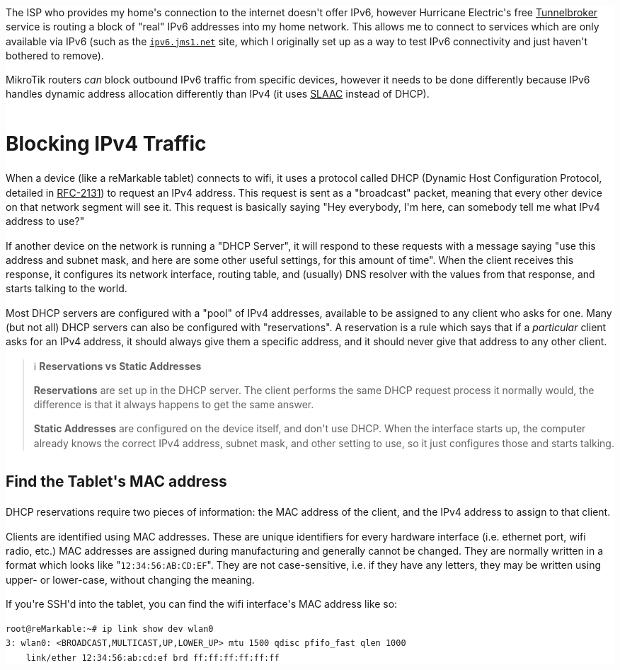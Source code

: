 The ISP who provides my home's connection to the internet doesn't offer IPv6, however Hurricane Electric's free [Tunnelbroker](https://tunnelbroker.net/) service is routing a block of "real" IPv6 addresses into my home network. This allows me to connect to services which are only available via IPv6 (such as the [`ipv6.jms1.net`](https://ipv6.jms1.net/) site, which I originally set up as a way to test IPv6 connectivity and just haven't bothered to remove).

MikroTik routers *can* block outbound IPv6 traffic from specific devices, however it needs to be done differently because IPv6 handles dynamic address allocation differently than IPv4 (it uses [SLAAC](https://www.rfc-editor.org/rfc/rfc4862) instead of DHCP).

# Blocking IPv4 Traffic

When a device (like a reMarkable tablet) connects to wifi, it uses a protocol called DHCP (Dynamic Host Configuration Protocol, detailed in [RFC-2131](https://www.rfc-editor.org/rfc/rfc2131)) to request an IPv4 address. This request is sent as a "broadcast" packet, meaning that every other device on that network segment will see it. This request is basically saying "Hey everybody, I'm here, can somebody tell me what IPv4 address to use?"

If another device on the network is running a "DHCP Server", it will respond to these requests with a message saying "use this address and subnet mask, and here are some other useful settings, for this amount of time". When the client receives this response, it configures its network interface, routing table, and (usually) DNS resolver with the values from that response, and starts talking to the world.

Most DHCP servers are configured with a "pool" of IPv4 addresses, available to be assigned to any client who asks for one. Many (but not all) DHCP servers can also be configured with "reservations". A reservation is a rule which says that if a *particular* client asks for an IPv4 address, it should always give them a specific address, and it should never give that address to any other client.

> &#x2139;&#xFE0F; **Reservations vs Static Addresses**
>
> **Reservations** are set up in the DHCP server. The client performs the same DHCP request process it normally would, the difference is that it always happens to get the same answer.
>
> **Static Addresses** are configured on the device itself, and don't use DHCP. When the interface starts up, the computer already knows the correct IPv4 address, subnet mask, and other setting to use, so it just configures those and starts talking.

## Find the Tablet's MAC address

DHCP reservations require two pieces of information: the MAC address of the client, and the IPv4 address to assign to that client.

Clients are identified using MAC addresses. These are unique identifiers for every hardware interface (i.e. ethernet port, wifi radio, etc.) MAC addresses are assigned during manufacturing and generally cannot be changed. They are normally written in a format which looks like "`12:34:56:AB:CD:EF`". They are not case-sensitive, i.e. if they have any letters, they may be written using upper- or lower-case, without changing the meaning.

If you're SSH'd into the tablet, you can find the wifi interface's MAC address like so:

```
root@reMarkable:~# ip link show dev wlan0
3: wlan0: <BROADCAST,MULTICAST,UP,LOWER_UP> mtu 1500 qdisc pfifo_fast qlen 1000
    link/ether 12:34:56:ab:cd:ef brd ff:ff:ff:ff:ff:ff
```
